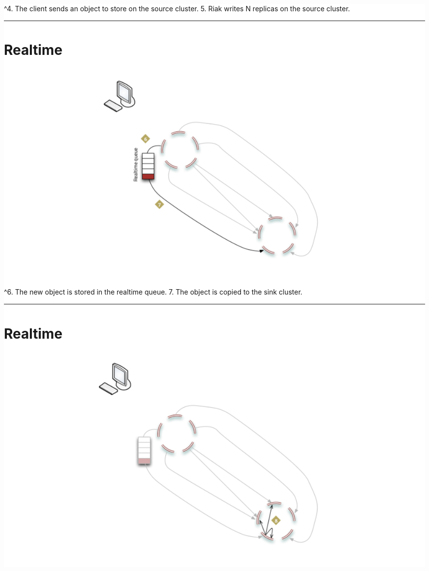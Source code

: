 ^4. The client sends an object to store on the source cluster. 5. Riak writes N replicas on the source cluster. 

---

# Realtime

![inline fit](./201-MDC/realtime-5.png)

^6. The new object is stored in the realtime queue. 7. The object is copied to the sink cluster. 

---

# Realtime

![inline fit](./201-MDC/realtime-6.png)
